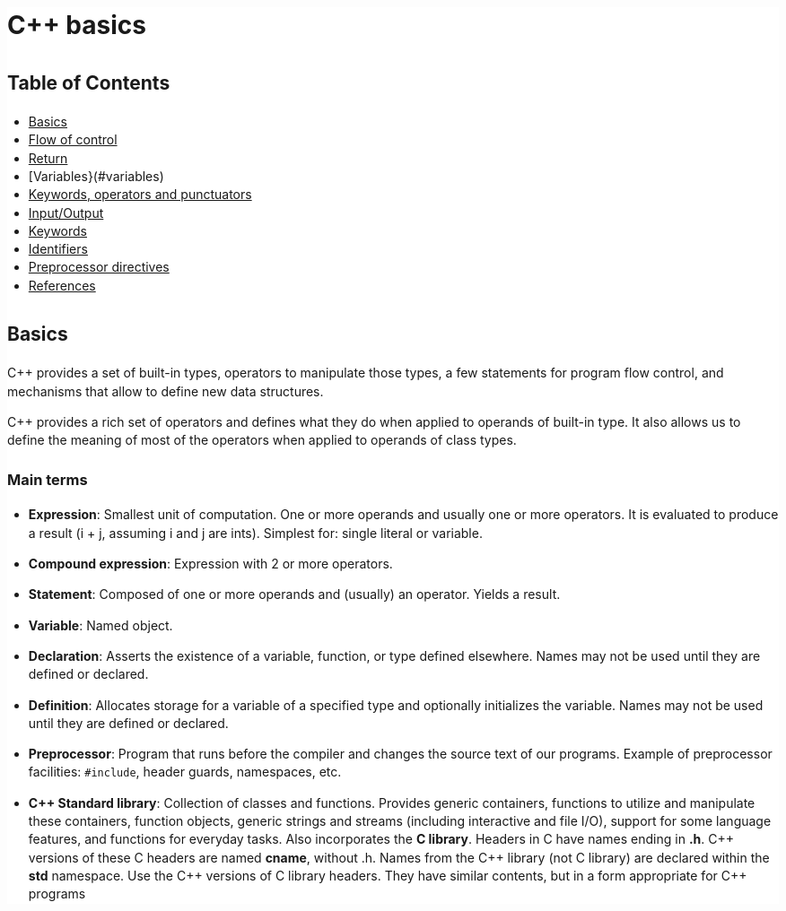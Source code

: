 # C++ basics

## Table of Contents
+ [Basics](#basics)
+ [Flow of control](#flow-of-control)
+ [Return](#return)
+ [Variables}(#variables)
+ [Keywords, operators and punctuators](#keywords,-operators-and-punctuators)
+ [Input/Output](#input/output)
+ [Keywords](#keywords)
+ [Identifiers](#identifiers)
+ [Preprocessor directives](#preprocessor-directives)
+ [References](#references)


## Basics

C++ provides a set of built-in types, operators to manipulate those types, a few statements for program flow control, and mechanisms that allow to define new data structures.

C++ provides a rich set of operators and defines what they do when applied to operands of built-in type. It also allows us to define the meaning of most of the operators when applied to operands of class types.

### Main terms

- **Expression**: Smallest unit of computation. One or more operands and usually one or more operators. It is evaluated to produce a result (i + j, assuming i and j are ints). Simplest for: single literal or variable.

- **Compound expression**: Expression with 2 or more operators.

- **Statement**: Composed of one or more operands and (usually) an operator. Yields a result.

- **Variable**: Named object.

- **Declaration**: Asserts the existence of a variable, function, or type defined elsewhere. Names may not be used until they are defined or declared.

- **Definition**: Allocates storage for a variable of a specified type and optionally initializes the variable. Names may not be used until they are defined or declared.

- **Preprocessor**: Program that runs before the compiler and changes the source text of our programs. Example of preprocessor facilities: `#include`, header guards, namespaces, etc.

- **C++ Standard library**: Collection of classes and functions. Provides generic containers, functions to utilize and manipulate these containers, function objects, generic strings and streams (including interactive and file I/O), support for some language features, and functions for everyday tasks. Also incorporates the **C library**. Headers in C have names ending in **.h**. C++ versions of these C headers are named **cname**, without .h. Names from the C++ library (not C library) are declared within the **std** namespace. Use the C++ versions of C library headers. They have similar contents, but in a form appropriate for C++ programs
